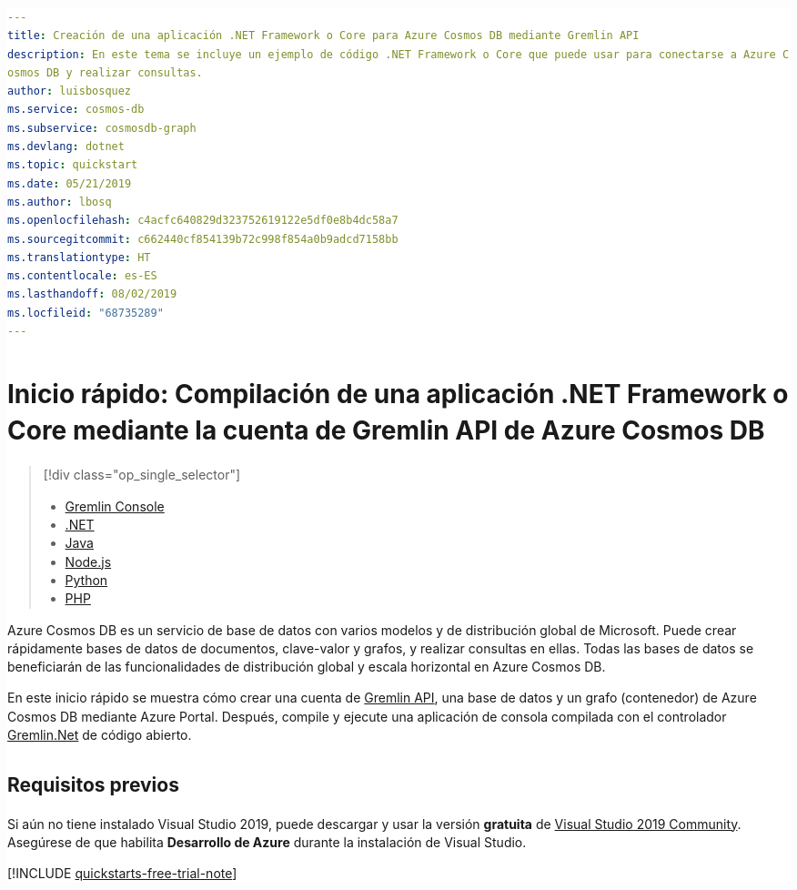 ```yaml
---
title: Creación de una aplicación .NET Framework o Core para Azure Cosmos DB mediante Gremlin API
description: En este tema se incluye un ejemplo de código .NET Framework o Core que puede usar para conectarse a Azure Cosmos DB y realizar consultas.
author: luisbosquez
ms.service: cosmos-db
ms.subservice: cosmosdb-graph
ms.devlang: dotnet
ms.topic: quickstart
ms.date: 05/21/2019
ms.author: lbosq
ms.openlocfilehash: c4acfc640829d323752619122e5df0e8b4dc58a7
ms.sourcegitcommit: c662440cf854139b72c998f854a0b9adcd7158bb
ms.translationtype: HT
ms.contentlocale: es-ES
ms.lasthandoff: 08/02/2019
ms.locfileid: "68735289"
---
```

# <a name="quickstart-build-a-net-framework-or-core-application-using-the-azure-cosmos-db-gremlin-api-account"></a>Inicio rápido: Compilación de una aplicación .NET Framework o Core mediante la cuenta de Gremlin API de Azure Cosmos DB

> [!div class="op_single_selector"]
> * [Gremlin Console](create-graph-gremlin-console.md)
> * [.NET](create-graph-dotnet.md)
> * [Java](create-graph-java.md)
> * [Node.js](create-graph-nodejs.md)
> * [Python](create-graph-python.md)
> * [PHP](create-graph-php.md)
>  

Azure Cosmos DB es un servicio de base de datos con varios modelos y de distribución global de Microsoft. Puede crear rápidamente bases de datos de documentos, clave-valor y grafos, y realizar consultas en ellas. Todas las bases de datos se beneficiarán de las funcionalidades de distribución global y escala horizontal en Azure Cosmos DB. 

En este inicio rápido se muestra cómo crear una cuenta de [Gremlin API](graph-introduction.md), una base de datos y un grafo (contenedor) de Azure Cosmos DB mediante Azure Portal. Después, compile y ejecute una aplicación de consola compilada con el controlador [Gremlin.Net](https://tinkerpop.apache.org/docs/3.2.7/reference/#gremlin-DotNet) de código abierto.  

## <a name="prerequisites"></a>Requisitos previos

Si aún no tiene instalado Visual Studio 2019, puede descargar y usar la versión **gratuita** de [Visual Studio 2019 Community](https://www.visualstudio.com/downloads/). Asegúrese de que habilita **Desarrollo de Azure** durante la instalación de Visual Studio.

[!INCLUDE [quickstarts-free-trial-note](../../includes/quickstarts-free-trial-note.md)]
